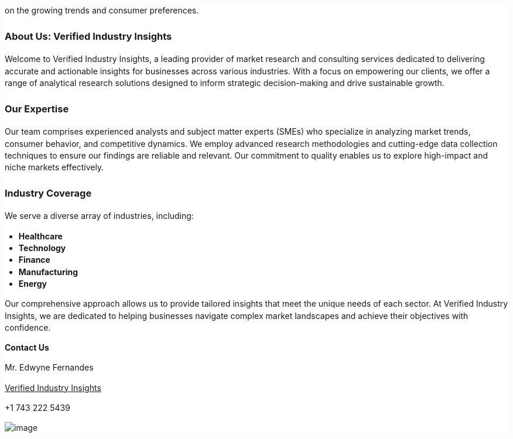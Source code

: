 on the growing trends and consumer preferences.</p><h3>About Us: Verified Industry Insights</h3><p>Welcome to Verified Industry Insights, a leading provider of market research and consulting services dedicated to delivering accurate and actionable insights for businesses across various industries. With a focus on empowering our clients, we offer a range of analytical research solutions designed to inform strategic decision-making and drive sustainable growth.</p><h3>Our Expertise</h3><p>Our team comprises experienced analysts and subject matter experts (SMEs) who specialize in analyzing market trends, consumer behavior, and competitive dynamics. We employ advanced research methodologies and cutting-edge data collection techniques to ensure our findings are reliable and relevant. Our commitment to quality enables us to explore high-impact and niche markets effectively.</p><h3>Industry Coverage</h3><p>We serve a diverse array of industries, including:</p><ul><li><strong>Healthcare</strong></li><li><strong>Technology</strong></li><li><strong>Finance</strong></li><li><strong>Manufacturing</strong></li><li><strong>Energy</strong></li></ul><p>Our comprehensive approach allows us to provide tailored insights that meet the unique needs of each sector. At Verified Industry Insights, we are dedicated to helping businesses navigate complex market landscapes and achieve their objectives with confidence.</p><p><strong>Contact Us</strong></p><p>Mr. Edwyne Fernandes</p><p><a href="https://www.verifiedindustryinsights.com/">Verified Industry Insights</a></p><p>+1 743 222 5439</p>
![image](https://github.com/user-attachments/assets/912fdc3d-b0f7-483c-9f73-b3896cf6f630)
